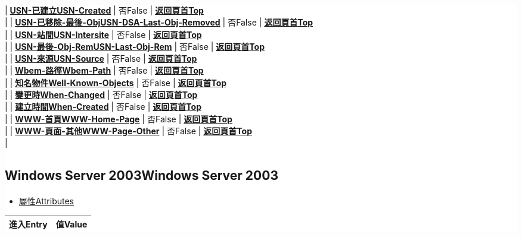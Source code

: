 | [<span data-ttu-id="1f0df-379">**USN-已建立**</span><span class="sxs-lookup"><span data-stu-id="1f0df-379">**USN-Created**</span></span>](a-usncreated.md)                                       | <span data-ttu-id="1f0df-380">否</span><span class="sxs-lookup"><span data-stu-id="1f0df-380">False</span></span>     | [<span data-ttu-id="1f0df-381">**返回頁首**</span><span class="sxs-lookup"><span data-stu-id="1f0df-381">**Top**</span></span>](c-top.md)<br/> |
| [<span data-ttu-id="1f0df-382">**USN-已移除-最後-Obj**</span><span class="sxs-lookup"><span data-stu-id="1f0df-382">**USN-DSA-Last-Obj-Removed**</span></span>](a-usndsalastobjremoved.md)                | <span data-ttu-id="1f0df-383">否</span><span class="sxs-lookup"><span data-stu-id="1f0df-383">False</span></span>     | [<span data-ttu-id="1f0df-384">**返回頁首**</span><span class="sxs-lookup"><span data-stu-id="1f0df-384">**Top**</span></span>](c-top.md)<br/> |
| [<span data-ttu-id="1f0df-385">**USN-站間**</span><span class="sxs-lookup"><span data-stu-id="1f0df-385">**USN-Intersite**</span></span>](a-usnintersite.md)                                   | <span data-ttu-id="1f0df-386">否</span><span class="sxs-lookup"><span data-stu-id="1f0df-386">False</span></span>     | [<span data-ttu-id="1f0df-387">**返回頁首**</span><span class="sxs-lookup"><span data-stu-id="1f0df-387">**Top**</span></span>](c-top.md)<br/> |
| [<span data-ttu-id="1f0df-388">**USN-最後-Obj-Rem**</span><span class="sxs-lookup"><span data-stu-id="1f0df-388">**USN-Last-Obj-Rem**</span></span>](a-usnlastobjrem.md)                               | <span data-ttu-id="1f0df-389">否</span><span class="sxs-lookup"><span data-stu-id="1f0df-389">False</span></span>     | [<span data-ttu-id="1f0df-390">**返回頁首**</span><span class="sxs-lookup"><span data-stu-id="1f0df-390">**Top**</span></span>](c-top.md)<br/> |
| [<span data-ttu-id="1f0df-391">**USN-來源**</span><span class="sxs-lookup"><span data-stu-id="1f0df-391">**USN-Source**</span></span>](a-usnsource.md)                                         | <span data-ttu-id="1f0df-392">否</span><span class="sxs-lookup"><span data-stu-id="1f0df-392">False</span></span>     | [<span data-ttu-id="1f0df-393">**返回頁首**</span><span class="sxs-lookup"><span data-stu-id="1f0df-393">**Top**</span></span>](c-top.md)<br/> |
| [<span data-ttu-id="1f0df-394">**Wbem-路徑**</span><span class="sxs-lookup"><span data-stu-id="1f0df-394">**Wbem-Path**</span></span>](a-wbempath.md)                                           | <span data-ttu-id="1f0df-395">否</span><span class="sxs-lookup"><span data-stu-id="1f0df-395">False</span></span>     | [<span data-ttu-id="1f0df-396">**返回頁首**</span><span class="sxs-lookup"><span data-stu-id="1f0df-396">**Top**</span></span>](c-top.md)<br/> |
| [<span data-ttu-id="1f0df-397">**知名物件**</span><span class="sxs-lookup"><span data-stu-id="1f0df-397">**Well-Known-Objects**</span></span>](a-wellknownobjects.md)                          | <span data-ttu-id="1f0df-398">否</span><span class="sxs-lookup"><span data-stu-id="1f0df-398">False</span></span>     | [<span data-ttu-id="1f0df-399">**返回頁首**</span><span class="sxs-lookup"><span data-stu-id="1f0df-399">**Top**</span></span>](c-top.md)<br/> |
| [<span data-ttu-id="1f0df-400">**變更時**</span><span class="sxs-lookup"><span data-stu-id="1f0df-400">**When-Changed**</span></span>](a-whenchanged.md)                                     | <span data-ttu-id="1f0df-401">否</span><span class="sxs-lookup"><span data-stu-id="1f0df-401">False</span></span>     | [<span data-ttu-id="1f0df-402">**返回頁首**</span><span class="sxs-lookup"><span data-stu-id="1f0df-402">**Top**</span></span>](c-top.md)<br/> |
| [<span data-ttu-id="1f0df-403">**建立時間**</span><span class="sxs-lookup"><span data-stu-id="1f0df-403">**When-Created**</span></span>](a-whencreated.md)                                     | <span data-ttu-id="1f0df-404">否</span><span class="sxs-lookup"><span data-stu-id="1f0df-404">False</span></span>     | [<span data-ttu-id="1f0df-405">**返回頁首**</span><span class="sxs-lookup"><span data-stu-id="1f0df-405">**Top**</span></span>](c-top.md)<br/> |
| [<span data-ttu-id="1f0df-406">**WWW-首頁**</span><span class="sxs-lookup"><span data-stu-id="1f0df-406">**WWW-Home-Page**</span></span>](a-wwwhomepage.md)                                    | <span data-ttu-id="1f0df-407">否</span><span class="sxs-lookup"><span data-stu-id="1f0df-407">False</span></span>     | [<span data-ttu-id="1f0df-408">**返回頁首**</span><span class="sxs-lookup"><span data-stu-id="1f0df-408">**Top**</span></span>](c-top.md)<br/> |
| [<span data-ttu-id="1f0df-409">**WWW-頁面-其他**</span><span class="sxs-lookup"><span data-stu-id="1f0df-409">**WWW-Page-Other**</span></span>](a-url.md)                                           | <span data-ttu-id="1f0df-410">否</span><span class="sxs-lookup"><span data-stu-id="1f0df-410">False</span></span>     | [<span data-ttu-id="1f0df-411">**返回頁首**</span><span class="sxs-lookup"><span data-stu-id="1f0df-411">**Top**</span></span>](c-top.md)<br/> |



## <a name="windows-server-2003"></a><span data-ttu-id="1f0df-412">Windows Server 2003</span><span class="sxs-lookup"><span data-stu-id="1f0df-412">Windows Server 2003</span></span>

-   [<span data-ttu-id="1f0df-413">屬性</span><span class="sxs-lookup"><span data-stu-id="1f0df-413">Attributes</span></span>](#windows-server-2003-attributes)



| <span data-ttu-id="1f0df-414">進入</span><span class="sxs-lookup"><span data-stu-id="1f0df-414">Entry</span></span> | <span data-ttu-id="1f0df-415">值</span><span class="sxs-lookup"><span data-stu-id="1f0df-415">Value</span></span> |
|-----------------------------|----------------------------------------------------------------------------------------------|